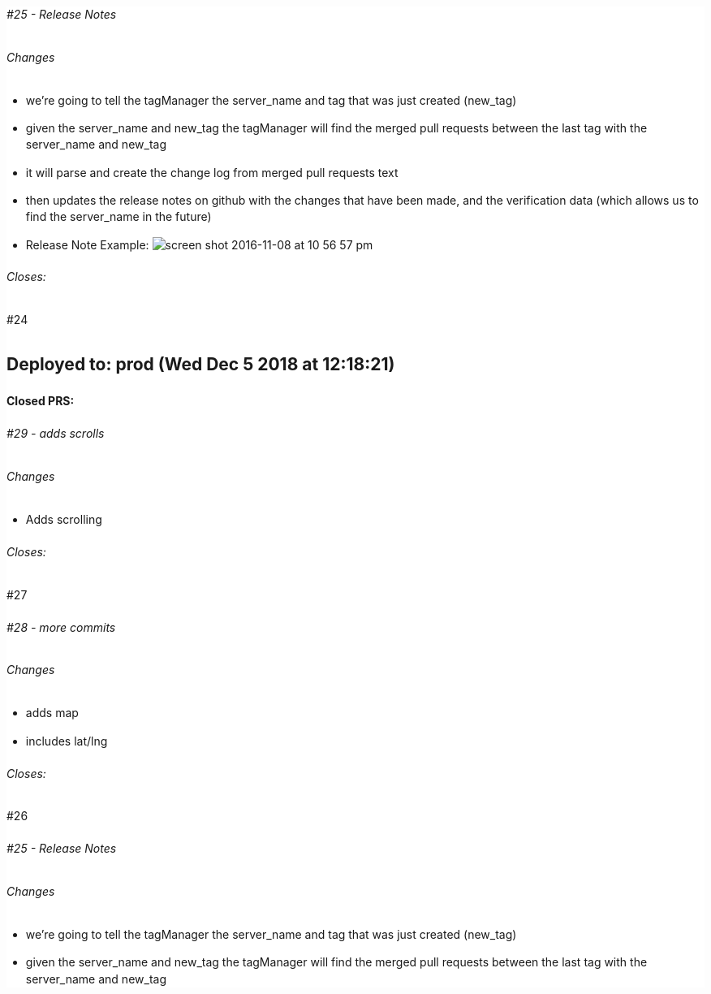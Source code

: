 ###### #25 - Release Notes

###### Changes

 

- we’re going to tell the tagManager the server_name and tag that was just created (new_tag) 

- given the server_name and new_tag the tagManager will find the merged pull requests between the last tag with the server_name and new_tag 

- it will parse and create the change log from merged pull requests text 

- then updates the release notes on github with the changes that have been made, and the verification data (which allows us to find the server_name in the future) 

- Release Note Example: <img width="856" alt="screen shot 2016-11-08 at 10 56 57 pm" src="https://cloud.githubusercontent.com/assets/8782239/20129725/b9a85554-a606-11e6-92f6-a280e6d52ddb.png"> 


###### Closes:
 #24 

[meta_data]: {"prod":{"old_sha":"c649b7aa90da3c89b46a264","commit_sha":"4fdd4c13158ddd4f45b938818793ff5f12c3ae92"}}

## Deployed to: prod (Wed Dec  5 2018 at 12:18:21)

#### Closed PRS:

###### #29 - adds scrolls

###### Changes

 

- Adds scrolling 


###### Closes:
 #27 

###### #28 - more commits

###### Changes

 

- adds map 

- includes lat/lng 


###### Closes:
 #26 

###### #25 - Release Notes

###### Changes

 

- we’re going to tell the tagManager the server_name and tag that was just created (new_tag) 

- given the server_name and new_tag the tagManager will find the merged pull requests between the last tag with the server_name and new_tag 


[meta_data]: {"prod":{"old_sha":"c649b7aa90da3c89b46a264","commit_sha":"5e6e665a879fa1a9910860322c04b58750cfd22c"}}
[meta_data]: {"prod":{"old_sha":"c649b7aa90da3c89b46a264","commit_sha":"5e6e665a879fa1a9910860322c04b58750cfd22c"}}
[meta_data]: {"prod":{"old_sha":"c649b7aa90da3c89b46a264","commit_sha":"3dc5b27f256bc969b027b0893b48c78186d3e8ce"}}
[meta_data]: {"prod":{"old_sha":"c649b7aa90da3c89b46a264","commit_sha":"d51bbc765ae028d44139178c7bdf4d7b460d580e"}}
[meta_data]: {"prod":{"old_sha":"c649b7aa90da3c89b46a264","commit_sha":"4255ede57fa922c162529ee8c15c361b3e6a2e78"}}